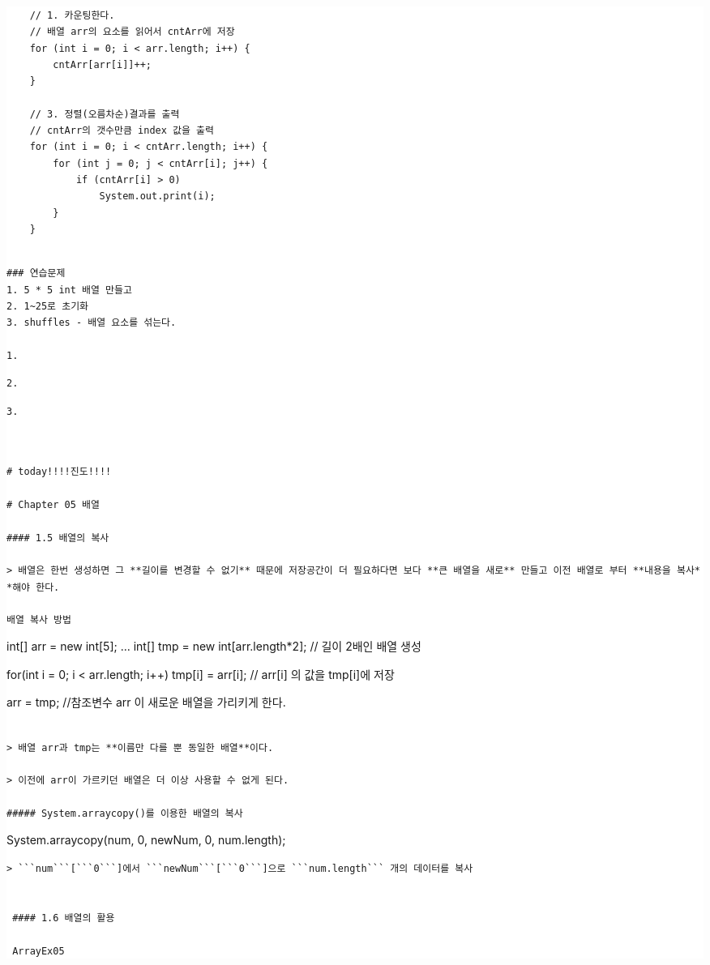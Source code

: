 		// 1. 카운팅한다.
		// 배열 arr의 요소를 읽어서 cntArr에 저장
		for (int i = 0; i < arr.length; i++) {
			cntArr[arr[i]]++;
		}

		// 3. 정렬(오름차순)결과를 출력
		// cntArr의 갯수만큼 index 값을 출력
		for (int i = 0; i < cntArr.length; i++) {
			for (int j = 0; j < cntArr[i]; j++) {
				if (cntArr[i] > 0)
					System.out.print(i);
			}
		}
```

### 연습문제
1. 5 * 5 int 배열 만들고
2. 1~25로 초기화
3. shuffles - 배열 요소를 섞는다.

1.
```
```
2.
```
```
3.
```
```


# today!!!!진도!!!!

# Chapter 05 배열

#### 1.5 배열의 복사

> 배열은 한번 생성하면 그 **길이를 변경할 수 없기** 때문에 저장공간이 더 필요하다면 보다 **큰 배열을 새로** 만들고 이전 배열로 부터 **내용을 복사**해야 한다.

배열 복사 방법
```
int[] arr = new int[5];
	...
int[] tmp = new int[arr.length*2]; // 길이 2배인 배열 생성

for(int i = 0; i < arr.length; i++)
	tmp[i] = arr[i];	// arr[i] 의 값을 tmp[i]에 저장

arr = tmp;	//참조변수 arr 이 새로운 배열을 가리키게 한다.
``` 

> 배열 arr과 tmp는 **이름만 다를 뿐 동일한 배열**이다.

> 이전에 arr이 가르키던 배열은 더 이상 사용할 수 없게 된다.

##### System.arraycopy()를 이용한 배열의 복사

```
System.arraycopy(num, 0, newNum, 0, num.length);
```
> ```num```[```0```]에서 ```newNum```[```0```]으로 ```num.length``` 개의 데이터를 복사


 #### 1.6 배열의 활용
 
 ArrayEx05 
```
